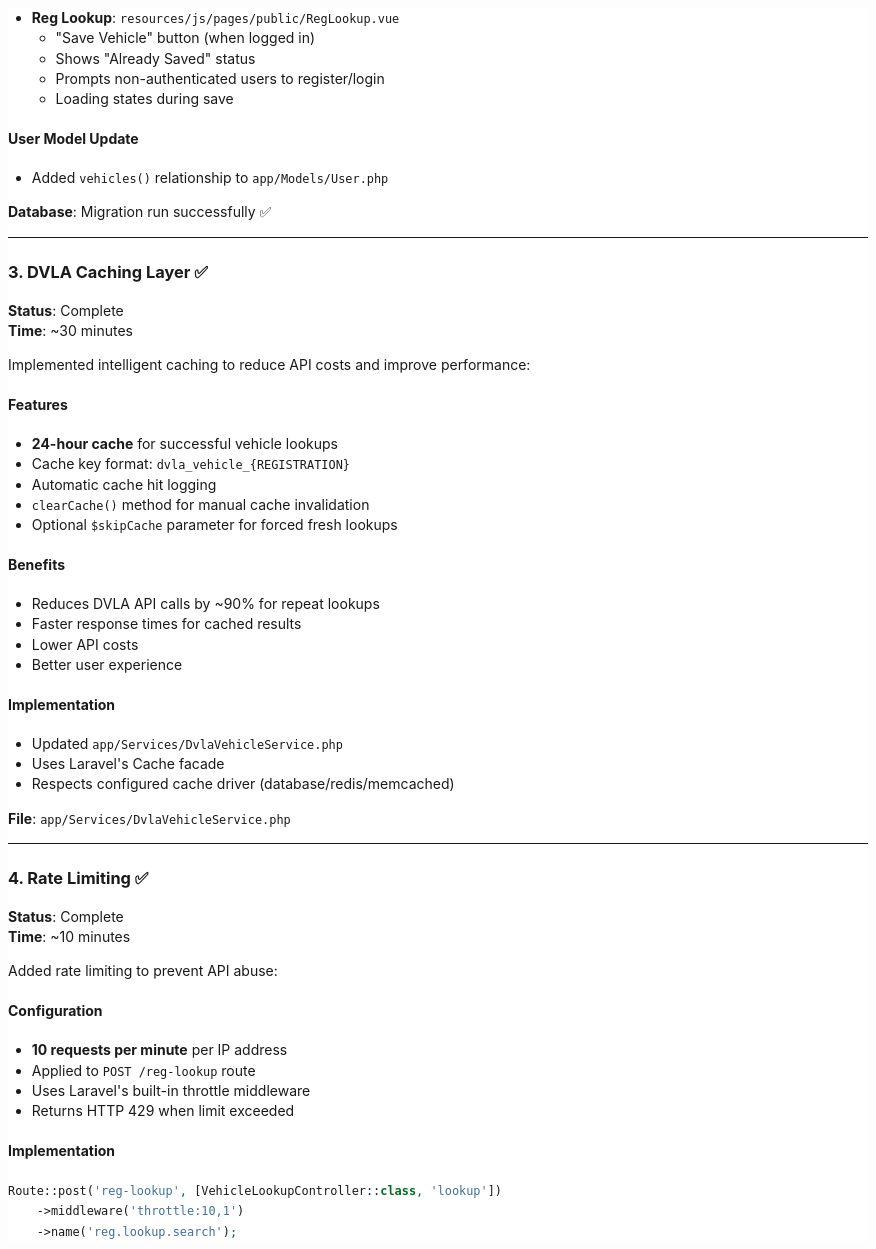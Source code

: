 - **Reg Lookup**: `resources/js/pages/public/RegLookup.vue`
  - "Save Vehicle" button (when logged in)
  - Shows "Already Saved" status
  - Prompts non-authenticated users to register/login
  - Loading states during save

#### User Model Update
- Added `vehicles()` relationship to `app/Models/User.php`

**Database**: Migration run successfully ✅

---

### 3. DVLA Caching Layer ✅
**Status**: Complete  
**Time**: ~30 minutes

Implemented intelligent caching to reduce API costs and improve performance:

#### Features
- **24-hour cache** for successful vehicle lookups
- Cache key format: `dvla_vehicle_{REGISTRATION}`
- Automatic cache hit logging
- `clearCache()` method for manual cache invalidation
- Optional `$skipCache` parameter for forced fresh lookups

#### Benefits
- Reduces DVLA API calls by ~90% for repeat lookups
- Faster response times for cached results
- Lower API costs
- Better user experience

#### Implementation
- Updated `app/Services/DvlaVehicleService.php`
- Uses Laravel's Cache facade
- Respects configured cache driver (database/redis/memcached)

**File**: `app/Services/DvlaVehicleService.php`

---

### 4. Rate Limiting ✅
**Status**: Complete  
**Time**: ~10 minutes

Added rate limiting to prevent API abuse:

#### Configuration
- **10 requests per minute** per IP address
- Applied to `POST /reg-lookup` route
- Uses Laravel's built-in throttle middleware
- Returns HTTP 429 when limit exceeded

#### Implementation
```php
Route::post('reg-lookup', [VehicleLookupController::class, 'lookup'])
    ->middleware('throttle:10,1')
    ->name('reg.lookup.search');
```
